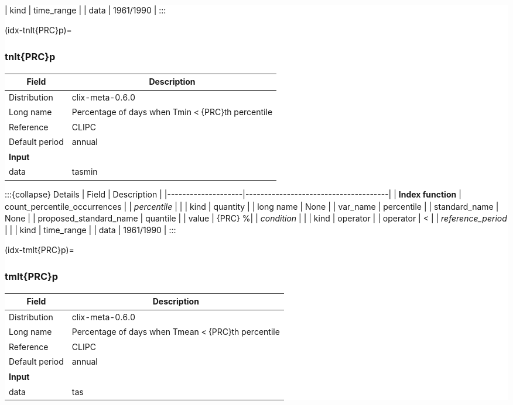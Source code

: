 | kind         | time_range |
| data | 1961/1990 |
:::


(idx-tnlt{PRC}p)=
### tnlt{PRC}p
| Field          | Description                          |
|----------------|--------------------------------------|
| Distribution | clix-meta-0.6.0 |
| Long name      | Percentage of days when Tmin < {PRC}th percentile    |
| Reference      | CLIPC           |
| Default period | annual      |
| **Input**      |                                      |
| data | tasmin |
:::{collapse} Details
| Field              | Description                          |
|--------------------|--------------------------------------|
| **Index function** | count_percentile_occurrences |
| *percentile* |                  |
| kind         | quantity |
| long name | None |
| var_name | percentile |
| standard_name | None |
| proposed_standard_name | quantile |
| value | {PRC} %|
| *condition* |                  |
| kind         | operator |
| operator | < |
| *reference_period* |                  |
| kind         | time_range |
| data | 1961/1990 |
:::


(idx-tmlt{PRC}p)=
### tmlt{PRC}p
| Field          | Description                          |
|----------------|--------------------------------------|
| Distribution | clix-meta-0.6.0 |
| Long name      | Percentage of days when Tmean < {PRC}th percentile    |
| Reference      | CLIPC           |
| Default period | annual      |
| **Input**      |                                      |
| data | tas |